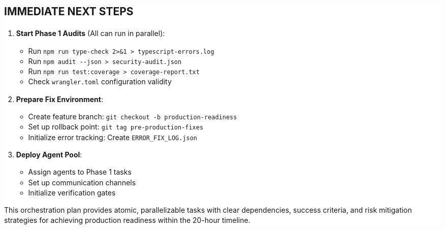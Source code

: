 
## IMMEDIATE NEXT STEPS

1. **Start Phase 1 Audits** (All can run in parallel):
   - Run `npm run type-check 2>&1 > typescript-errors.log`
   - Run `npm audit --json > security-audit.json`
   - Run `npm run test:coverage > coverage-report.txt`
   - Check `wrangler.toml` configuration validity

2. **Prepare Fix Environment**:
   - Create feature branch: `git checkout -b production-readiness`
   - Set up rollback point: `git tag pre-production-fixes`
   - Initialize error tracking: Create `ERROR_FIX_LOG.json`

3. **Deploy Agent Pool**:
   - Assign agents to Phase 1 tasks
   - Set up communication channels
   - Initialize verification gates

This orchestration plan provides atomic, parallelizable tasks with clear dependencies, success criteria, and risk mitigation strategies for achieving production readiness within the 20-hour timeline.